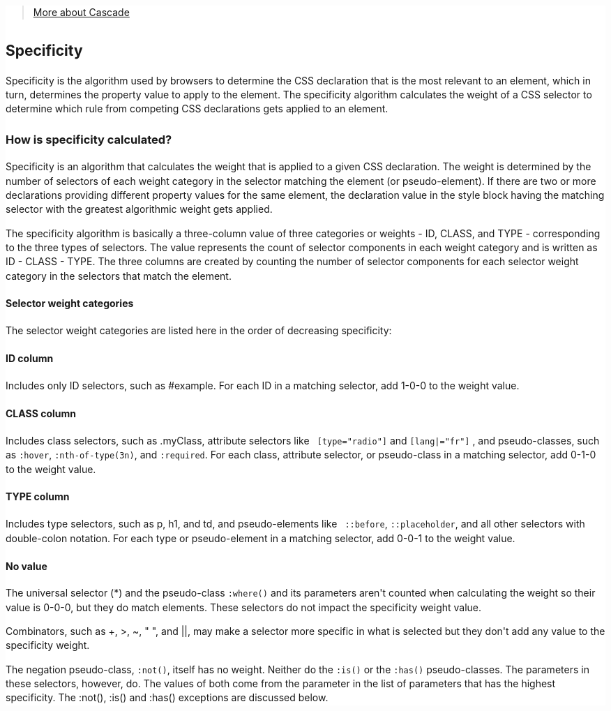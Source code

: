 > [More about Cascade](https://developer.mozilla.org/en-US/docs/Web/CSS/Cascade)

## Specificity
Specificity is the algorithm used by browsers to determine the CSS declaration that is the most relevant to an element, which in turn, determines the property value to apply to the element. The specificity algorithm calculates the weight of a CSS selector to determine which rule from competing CSS declarations gets applied to an element.

### How is specificity calculated?
Specificity is an algorithm that calculates the weight that is applied to a given CSS declaration. The weight is determined by the number of selectors of each weight category in the selector matching the element (or pseudo-element). If there are two or more declarations providing different property values for the same element, the declaration value in the style block having the matching selector with the greatest algorithmic weight gets applied.

The specificity algorithm is basically a three-column value of three categories or weights - ID, CLASS, and TYPE - corresponding to the three types of selectors. The value represents the count of selector components in each weight category and is written as ID - CLASS - TYPE. The three columns are created by counting the number of selector components for each selector weight category in the selectors that match the element.

#### Selector weight categories
The selector weight categories are listed here in the order of decreasing specificity:

#### ID column
Includes only ID selectors, such as #example. For each ID in a matching selector, add 1-0-0 to the weight value.

#### CLASS column
Includes class selectors, such as .myClass, attribute selectors like ``` [type="radio"]``` and ```[lang|="fr"]``` , and pseudo-classes, such as ```:hover```, ```:nth-of-type(3n)```, and ```:required```. For each class, attribute selector, or pseudo-class in a matching selector, add 0-1-0 to the weight value.

#### TYPE column
Includes type selectors, such as p, h1, and td, and pseudo-elements like ``` ::before```, ```::placeholder```, and all other selectors with double-colon notation. For each type or pseudo-element in a matching selector, add 0-0-1 to the weight value.

#### No value
The universal selector (*) and the pseudo-class ```:where()``` and its parameters aren't counted when calculating the weight so their value is 0-0-0, but they do match elements. These selectors do not impact the specificity weight value.

Combinators, such as +, >, ~, " ", and ||, may make a selector more specific in what is selected but they don't add any value to the specificity weight.

The negation pseudo-class, ```:not()```, itself has no weight. Neither do the ```:is()``` or the ```:has()``` pseudo-classes. The parameters in these selectors, however, do. The values of both come from the parameter in the list of parameters that has the highest specificity. The :not(), :is() and :has() exceptions are discussed below.
